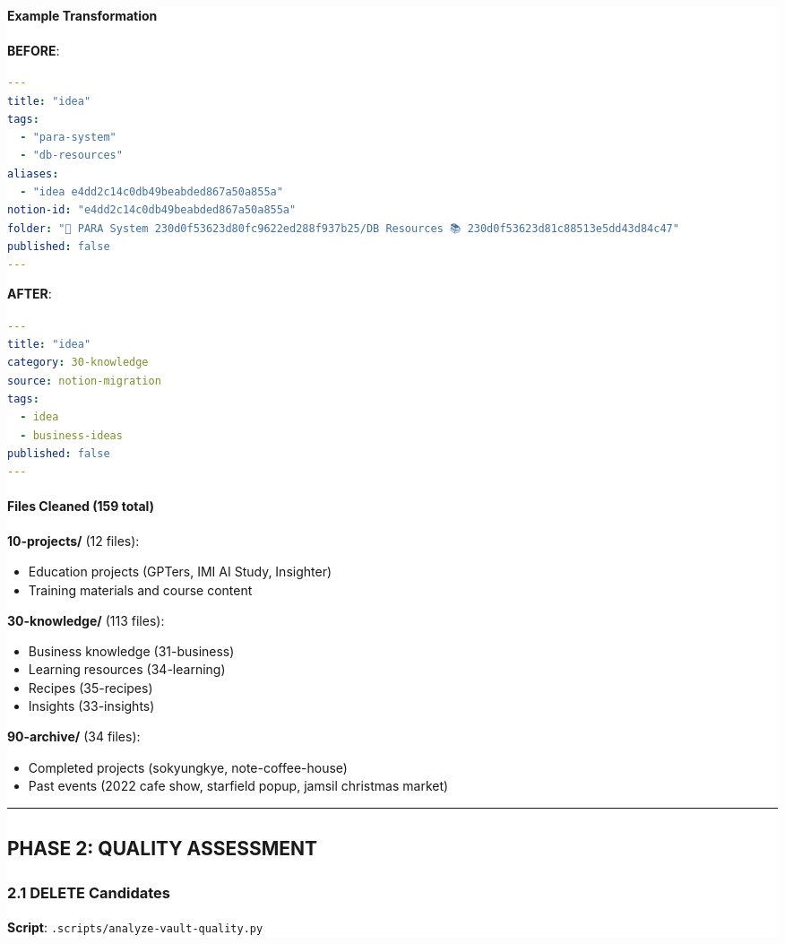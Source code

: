 #### Example Transformation

**BEFORE**:
```yaml
---
title: "idea"
tags:
  - "para-system"
  - "db-resources"
aliases:
  - "idea e4dd2c14c0db49beabded867a50a855a"
notion-id: "e4dd2c14c0db49beabded867a50a855a"
folder: "🚀 PARA System 230d0f53623d80fc9622ed288f937b25/DB Resources 📚 230d0f53623d81c88513e5dd43d84c47"
published: false
---
```

**AFTER**:
```yaml
---
title: "idea"
category: 30-knowledge
source: notion-migration
tags:
  - idea
  - business-ideas
published: false
---
```

#### Files Cleaned (159 total)

**10-projects/** (12 files):
- Education projects (GPTers, IMI AI Study, Insighter)
- Training materials and course content

**30-knowledge/** (113 files):
- Business knowledge (31-business)
- Learning resources (34-learning)
- Recipes (35-recipes)
- Insights (33-insights)

**90-archive/** (34 files):
- Completed projects (sokyungkye, note-coffee-house)
- Past events (2022 cafe show, starfield popup, jamsil christmas market)

---

## PHASE 2: QUALITY ASSESSMENT

### 2.1 DELETE Candidates

**Script**: `.scripts/analyze-vault-quality.py`
